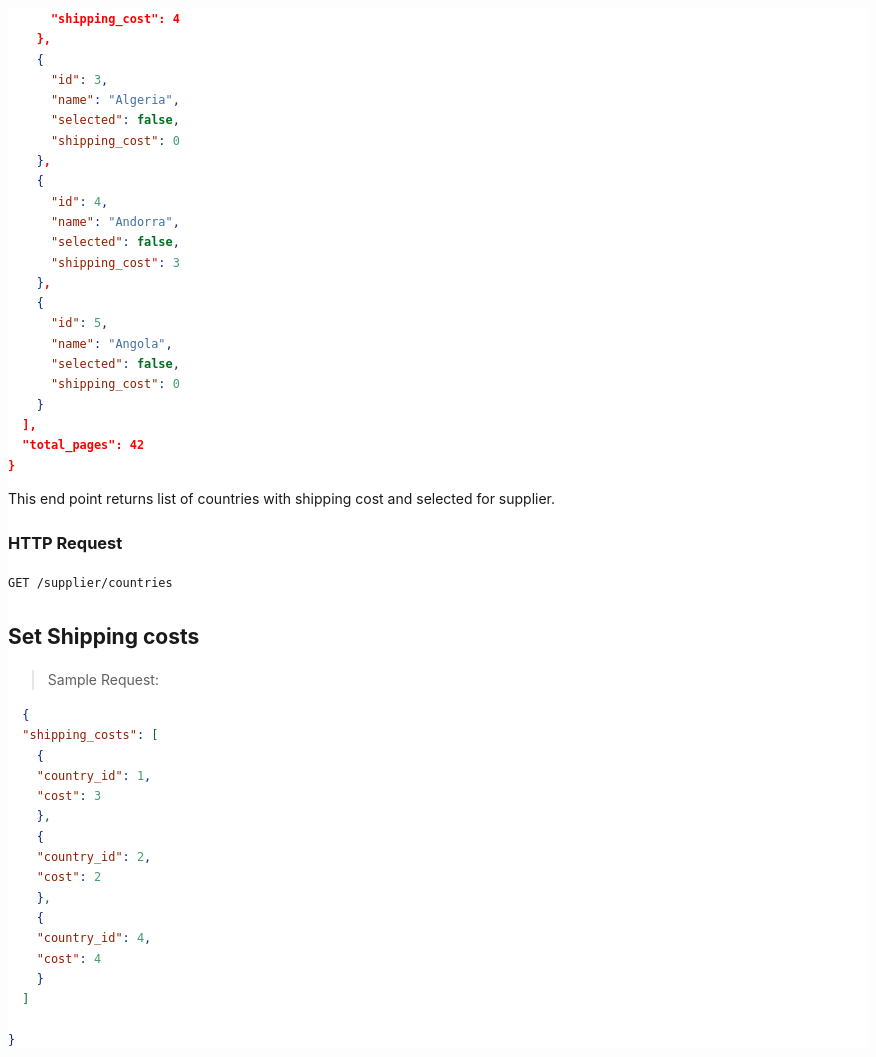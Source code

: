 ```json
      "shipping_cost": 4
    },
    {
      "id": 3,
      "name": "Algeria",
      "selected": false,
      "shipping_cost": 0
    },
    {
      "id": 4,
      "name": "Andorra",
      "selected": false,
      "shipping_cost": 3
    },
    {
      "id": 5,
      "name": "Angola",
      "selected": false,
      "shipping_cost": 0
    }
  ],
  "total_pages": 42
}

```



This end point returns list of countries with shipping cost and selected for supplier.


### HTTP Request

`GET /supplier/countries`


## Set Shipping costs

> Sample Request:

```json
  {
  "shipping_costs": [
    {
    "country_id": 1,
    "cost": 3
    },
    {
    "country_id": 2,
    "cost": 2
    },
    {
    "country_id": 4,
    "cost": 4
    }
  ]
  
}

```
